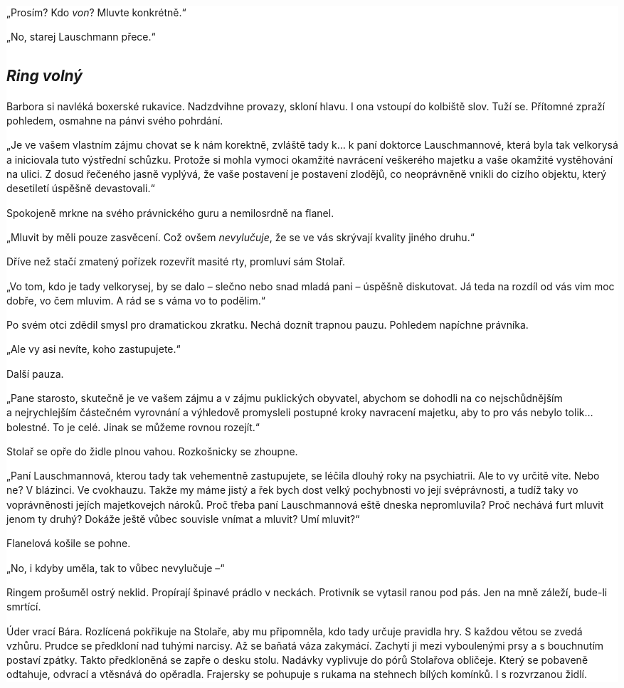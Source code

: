 „Prosím? Kdo _von_? Mluvte konkrétně.“

„No, starej Lauschmann přece.“

## _Ring volný_

Barbora si navléká boxerské rukavice. Nadzdvihne provazy, skloní hlavu. I ona vstoupí do kolbiště slov. Tuží se. Přítomné zpraží pohledem, osmahne na pánvi svého pohrdání.

„Je ve vašem vlastním zájmu chovat se k nám korektně, zvláště tady k… k paní doktorce Lauschmannové, která byla tak velkorysá a iniciovala tuto výstřední schůzku. Protože si mohla vymoci okamžité navrácení veškerého majetku a vaše okamžité vystěhování na ulici. Z dosud řečeného jasně vyplývá, že vaše postavení je postavení zlodějů, co neoprávněně vnikli do cizího objektu, který desetiletí úspěšně devastovali.“

Spokojeně mrkne na svého právnického guru a nemilosrdně na flanel.

„Mluvit by měli pouze zasvěcení. Což ovšem _nevylučuje_, že se ve vás skrývají kvality jiného druhu.“

Dříve než stačí zmatený pořízek rozevřít masité rty, promluví sám Stolař.

„Vo tom, kdo je tady velkorysej, by se dalo – slečno nebo snad mladá pani – úspěšně diskutovat. Já teda na rozdíl od vás vim moc dobře, vo čem mluvim. A rád se s váma vo to podělim.“

Po svém otci zdědil smysl pro dramatickou zkratku. Nechá doznít trapnou pauzu. Pohledem napíchne právníka.

„Ale vy asi nevíte, koho zastupujete.“

Další pauza.

„Pane starosto, skutečně je ve vašem zájmu a v zájmu puklických obyvatel, abychom se dohodli na co nejschůdnějším a nejrychlejším částečném vyrovnání a výhledově promysleli postupné kroky navracení majetku, aby to pro vás nebylo tolik… bolestné. To je celé. Jinak se můžeme rovnou rozejít.“

Stolař se opře do židle plnou vahou. Rozkošnicky se zhoupne.

„Paní Lauschmannová, kterou tady tak vehementně zastupujete, se léčila dlouhý roky na psychiatrii. Ale to vy určitě víte. Nebo ne? V blázinci. Ve cvokhauzu. Takže my máme jistý a řek bych dost velký pochybnosti vo její svéprávnosti, a tudíž taky vo voprávněnosti jejích majetkovejch nároků. Proč třeba paní Lauschmannová eště dneska nepromluvila? Proč nechává furt mluvit jenom ty druhý? Dokáže ještě vůbec souvisle vnímat a mluvit? Umí mluvit?“

Flanelová košile se pohne.

„No, i kdyby uměla, tak to vůbec nevylučuje –“

  

Ringem prošuměl ostrý neklid. Propírají špinavé prádlo v neckách. Protivník se vytasil ranou pod pás. Jen na mně záleží, bude-li smrtící.

Úder vrací Bára. Rozlícená pokřikuje na Stolaře, aby mu připomněla, kdo tady určuje pravidla hry. S každou větou se zvedá vzhůru. Prudce se předkloní nad tuhými narcisy. Až se baňatá váza zakymácí. Zachytí ji mezi vyboulenými prsy a s bouchnutím postaví zpátky. Takto předkloněná se zapře o desku stolu. Nadávky vyplivuje do pórů Stolařova obličeje. Který se pobaveně odtahuje, odvrací a vtěsnává do opěradla. Frajersky se pohupuje s rukama na stehnech bílých komínků. I s rozvrzanou židlí.

